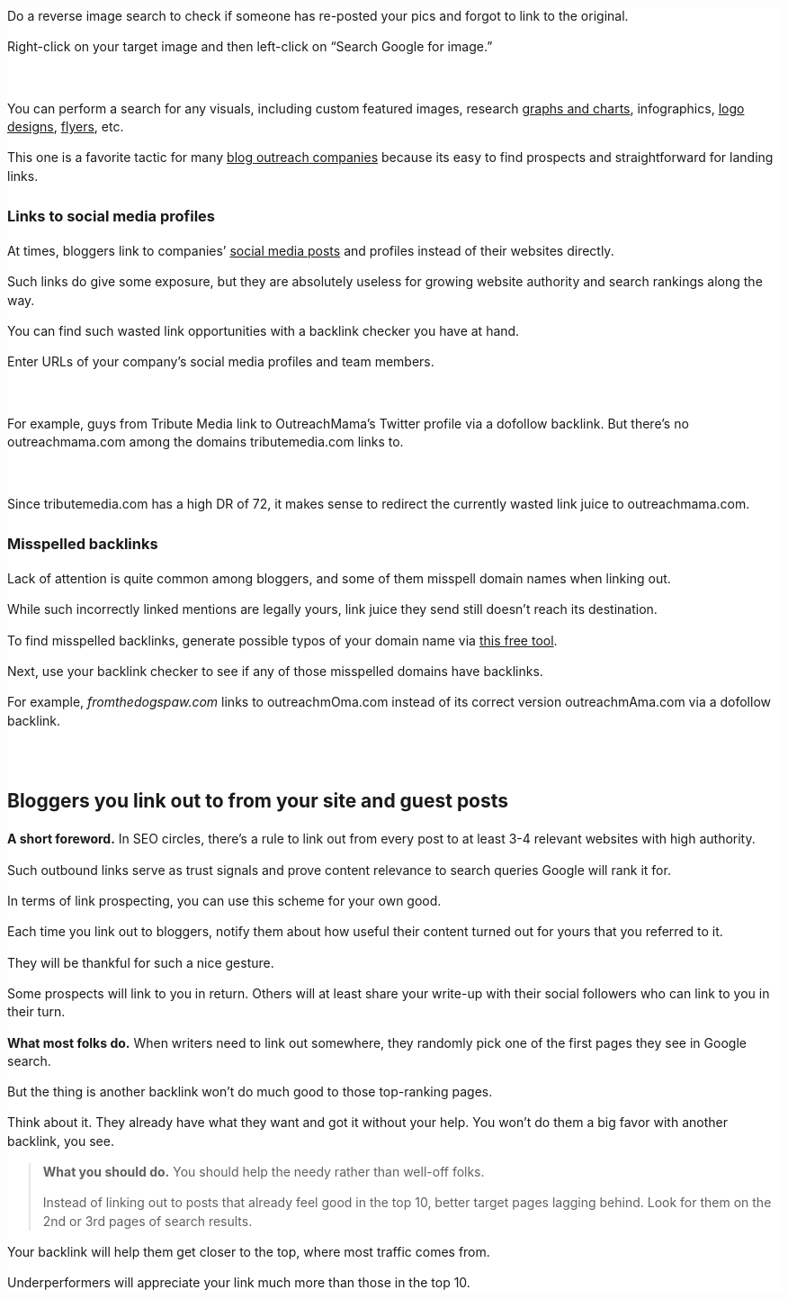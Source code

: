 <p>Do a reverse image search to check if someone has re-posted your pics and forgot to link to the original.</p>
<p>Right-click on your target image and then left-click on “Search Google for image.”</p>
<p><img decoding="async" src="https://www.linkio.com/wp-content/uploads/2020/05/rankings.png" alt="" data-cke-saved-src="https://www.linkio.com/wp-content/uploads/2020/05/rankings.png"></p>
<p>You can perform a search for any visuals, including custom featured images, research&nbsp;<a href="https://visme.co/blog/types-of-graphs/" data-cke-saved-href="https://visme.co/blog/types-of-graphs/">graphs and charts</a>, infographics, <a href="https://www.brandcrowd.com/logo-maker" target="_blank" rel="noopener">logo designs</a>, <a href="https://www.kittl.com/templates/flyers" target="_blank" rel="noopener">flyers</a>, etc.</p>
<p>This one is a favorite tactic for many&nbsp;<a href="https://www.linkio.com/best-blogger-outreach-services/" data-cke-saved-href="https://www.linkio.com/best-blogger-outreach-services/">blog outreach companies</a>&nbsp;because its easy to find prospects and straightforward for landing links.</p>
<h3>Links to social media profiles</h3>
<p>At times, bloggers link to companies’ <a href="https://bulk.ly/social-media-post-ideas/" target="_blank" rel="noopener">social media posts</a> and profiles instead of their websites directly.</p>
<p>Such links do give some exposure, but they are absolutely useless for growing website authority and search rankings along the way.</p>
<p>You can find such wasted link opportunities with a backlink checker you have at hand.</p>
<p>Enter URLs of your company’s social media profiles and team members.</p>
<p><img decoding="async" src="https://www.linkio.com/wp-content/uploads/2020/05/reffering-domain.png" alt="" data-cke-saved-src="https://www.linkio.com/wp-content/uploads/2020/05/reffering-domain.png"></p>
<p>For example, guys from Tribute Media link to OutreachMama’s Twitter profile via a dofollow backlink. But there’s no outreachmama.com among the domains tributemedia.com links to.</p>
<p><img decoding="async" src="https://www.linkio.com/wp-content/uploads/2020/05/linked-domain.png" alt="" data-cke-saved-src="https://www.linkio.com/wp-content/uploads/2020/05/linked-domain.png"></p>
<p>Since tributemedia.com has a high DR of 72, it makes sense to redirect the currently wasted link juice to outreachmama.com.</p>
<h3>Misspelled backlinks</h3>
<p>Lack of attention is quite common among bloggers, and some of them misspell domain names when linking out.</p>
<p>While such incorrectly linked mentions are legally yours, link juice they send still doesn’t reach its destination.</p>
<p>To find misspelled backlinks, generate possible typos of your domain name via&nbsp;<a href="http://domaincheckplugin.com/typo" target="_blank" rel="noopener" data-cke-saved-href="http://domaincheckplugin.com/typo">this free tool</a>.</p>
<p>Next, use your backlink checker to see if any of those misspelled domains have backlinks.</p>
<p>For example,&nbsp;<em>fromthedogspaw.com</em>&nbsp;links to outreachmOma.com instead of its correct version outreachmAma.com via a dofollow backlink.</p>
<p><img decoding="async" src="https://www.linkio.com/wp-content/uploads/2020/05/backlink-outrech.png" alt="" data-cke-saved-src="https://www.linkio.com/wp-content/uploads/2020/05/backlink-outrech.png"></p>
<h2><span id="bloggers-you-link-out-to-from-your-site-and-guest-posts">Bloggers you link out to from your site and guest posts</span></h2>
<p><strong>A short foreword.</strong>&nbsp;In SEO circles, there’s a rule to link out from every post to at least 3-4 relevant websites with high authority.</p>
<p>Such outbound links serve as trust signals and prove content relevance to search queries Google will rank it for.</p>
<p>In terms of link prospecting, you can use this scheme for your own good.</p>
<p>Each time you link out to bloggers, notify them about how useful their content turned out for yours that you referred to it.</p>
<p>They will be thankful for such a nice gesture.</p>
<p>Some prospects will link to you in return. Others will at least share your write-up with their social followers who can link to you in their turn.</p>
<p><strong>What most folks do.</strong>&nbsp;When writers need to link out somewhere, they randomly pick one of the first pages they see in Google search.</p>
<p>But the thing is another backlink won’t do much good to those top-ranking pages.</p>
<p>Think about it. They already have what they want and got it without your help. You won’t do them a big favor with another backlink, you see.</p>
<blockquote><p><strong>What you should do.</strong>&nbsp;You should help the needy rather than well-off folks.</p>
<p>Instead of linking out to posts that already feel good in the top 10, better target pages lagging behind. Look for them on the 2nd or 3rd pages of search results.</p></blockquote>
<p>Your backlink will help them get closer to the top, where most traffic comes from.</p>
<p>Underperformers will appreciate your link much more than those in the top 10.</p>